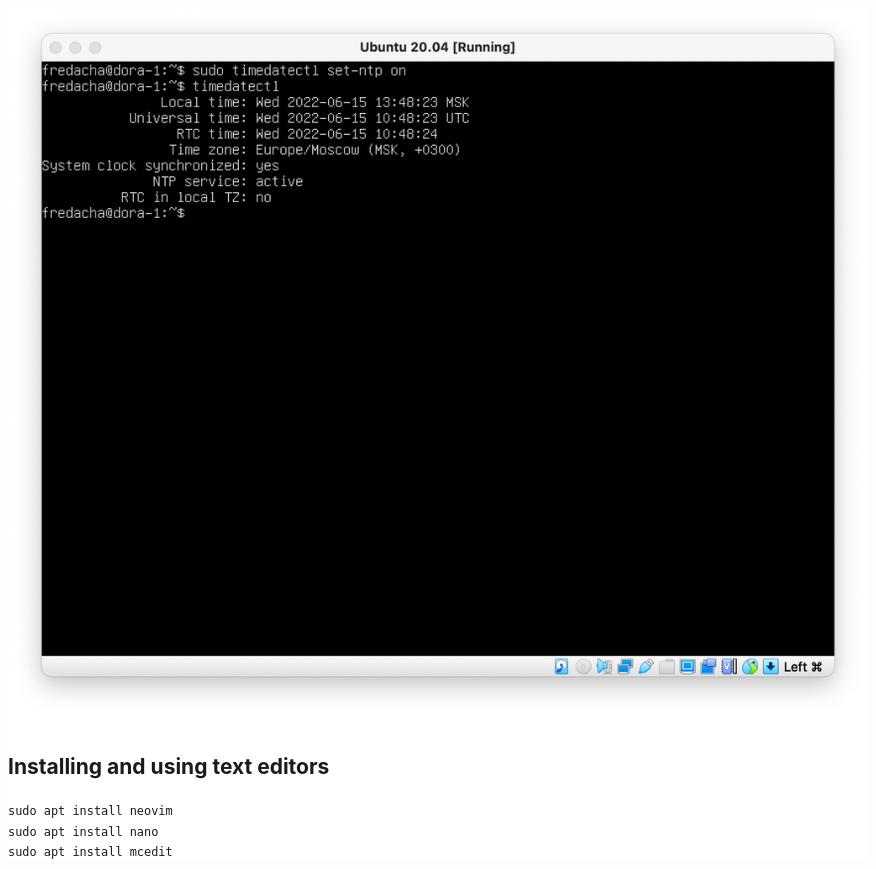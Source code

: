 ![ntp-on](screenshots/ntp-on.png)

## Installing and using text editors

    sudo apt install neovim
    sudo apt install nano
    sudo apt install mcedit
